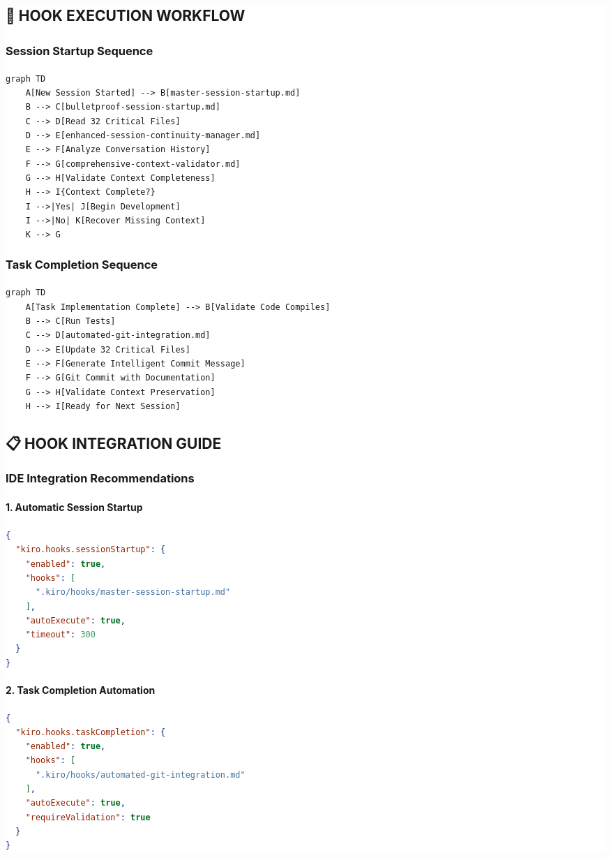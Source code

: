 ## 🎯 HOOK EXECUTION WORKFLOW

### **Session Startup Sequence**
```mermaid
graph TD
    A[New Session Started] --> B[master-session-startup.md]
    B --> C[bulletproof-session-startup.md]
    C --> D[Read 32 Critical Files]
    D --> E[enhanced-session-continuity-manager.md]
    E --> F[Analyze Conversation History]
    F --> G[comprehensive-context-validator.md]
    G --> H[Validate Context Completeness]
    H --> I{Context Complete?}
    I -->|Yes| J[Begin Development]
    I -->|No| K[Recover Missing Context]
    K --> G
```

### **Task Completion Sequence**
```mermaid
graph TD
    A[Task Implementation Complete] --> B[Validate Code Compiles]
    B --> C[Run Tests]
    C --> D[automated-git-integration.md]
    D --> E[Update 32 Critical Files]
    E --> F[Generate Intelligent Commit Message]
    F --> G[Git Commit with Documentation]
    G --> H[Validate Context Preservation]
    H --> I[Ready for Next Session]
```

## 📋 HOOK INTEGRATION GUIDE

### **IDE Integration Recommendations**

#### **1. Automatic Session Startup**
```json
{
  "kiro.hooks.sessionStartup": {
    "enabled": true,
    "hooks": [
      ".kiro/hooks/master-session-startup.md"
    ],
    "autoExecute": true,
    "timeout": 300
  }
}
```

#### **2. Task Completion Automation**
```json
{
  "kiro.hooks.taskCompletion": {
    "enabled": true,
    "hooks": [
      ".kiro/hooks/automated-git-integration.md"
    ],
    "autoExecute": true,
    "requireValidation": true
  }
}
```
